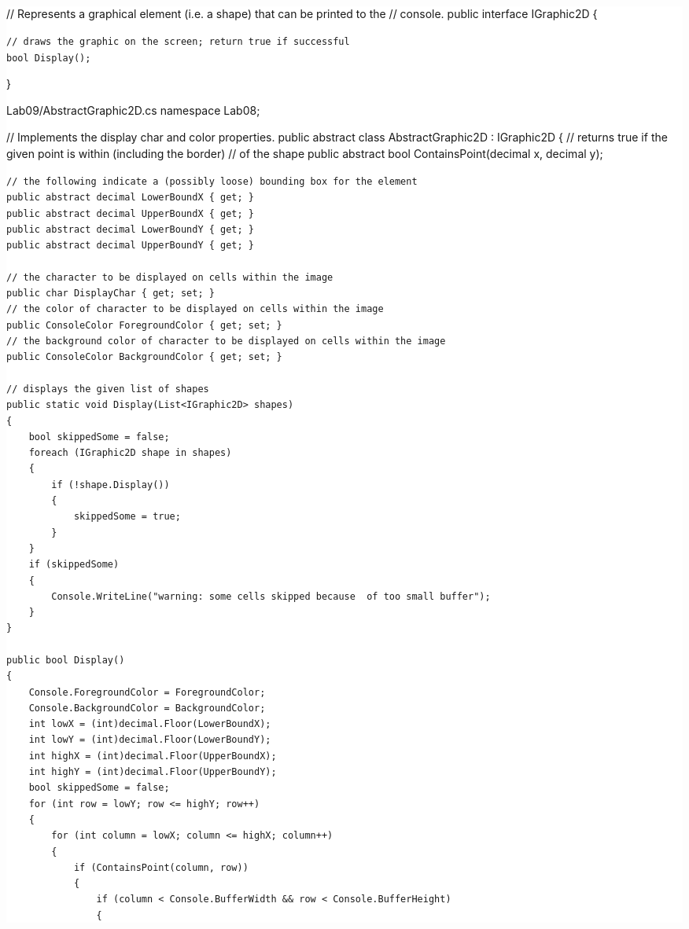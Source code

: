 // Represents a graphical element (i.e. a shape) that can be printed to the
// console.
public interface IGraphic2D
{

    // draws the graphic on the screen; return true if successful
    bool Display();

}

Lab09/AbstractGraphic2D.cs
namespace Lab08;

// Implements the display char and color properties.
public abstract class AbstractGraphic2D : IGraphic2D
{
    // returns true if the given point is within (including the border)
    // of the shape
    public abstract bool ContainsPoint(decimal x, decimal y);

    // the following indicate a (possibly loose) bounding box for the element
    public abstract decimal LowerBoundX { get; }
    public abstract decimal UpperBoundX { get; }
    public abstract decimal LowerBoundY { get; }
    public abstract decimal UpperBoundY { get; }

    // the character to be displayed on cells within the image
    public char DisplayChar { get; set; }
    // the color of character to be displayed on cells within the image
    public ConsoleColor ForegroundColor { get; set; }
    // the background color of character to be displayed on cells within the image
    public ConsoleColor BackgroundColor { get; set; }

    // displays the given list of shapes
    public static void Display(List<IGraphic2D> shapes)
    {
        bool skippedSome = false;
        foreach (IGraphic2D shape in shapes)
        {
            if (!shape.Display())
            {
                skippedSome = true;
            }
        }
        if (skippedSome)
        {
            Console.WriteLine("warning: some cells skipped because  of too small buffer");
        }
    }

    public bool Display()
    {
        Console.ForegroundColor = ForegroundColor;
        Console.BackgroundColor = BackgroundColor;
        int lowX = (int)decimal.Floor(LowerBoundX);
        int lowY = (int)decimal.Floor(LowerBoundY);
        int highX = (int)decimal.Floor(UpperBoundX);
        int highY = (int)decimal.Floor(UpperBoundY);
        bool skippedSome = false;
        for (int row = lowY; row <= highY; row++)
        {
            for (int column = lowX; column <= highX; column++)
            {
                if (ContainsPoint(column, row))
                {
                    if (column < Console.BufferWidth && row < Console.BufferHeight)
                    {